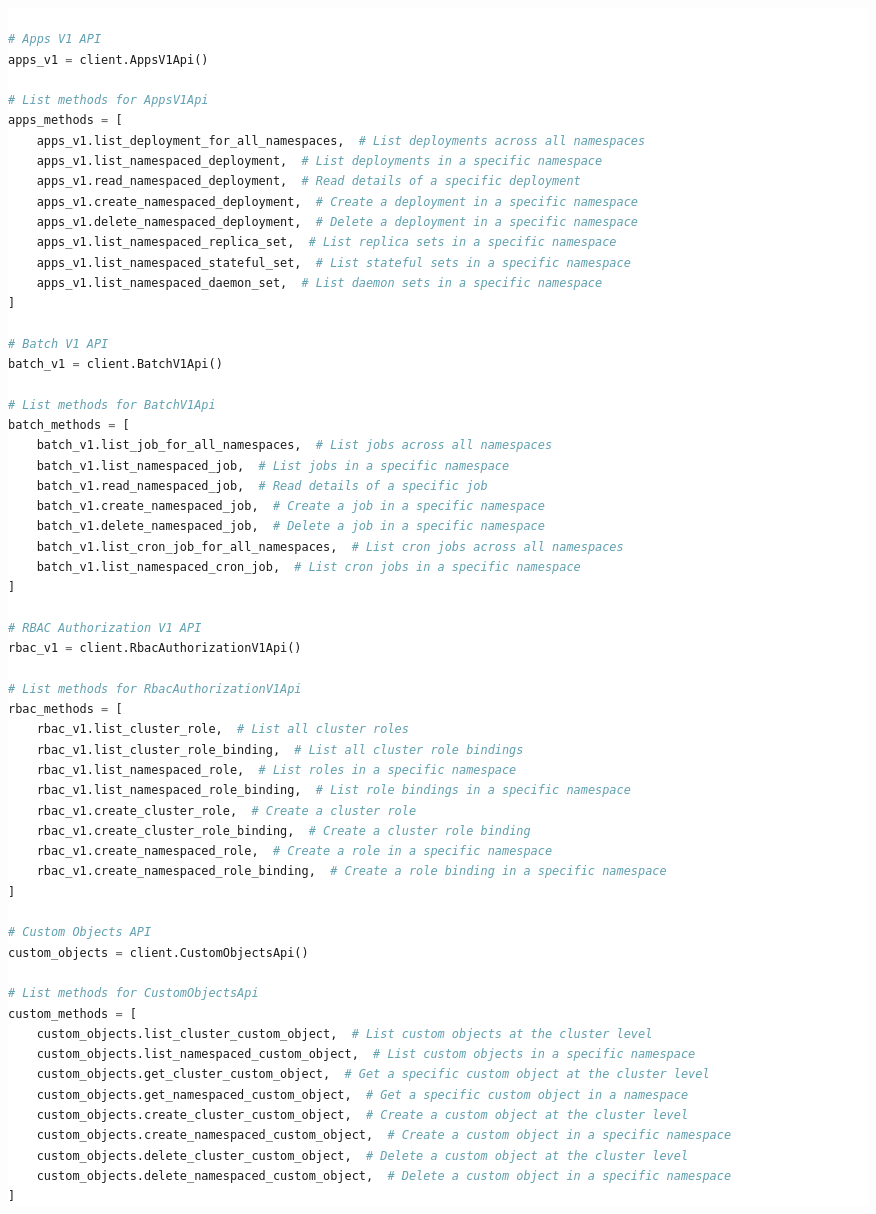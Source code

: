 ```python

# Apps V1 API
apps_v1 = client.AppsV1Api()

# List methods for AppsV1Api
apps_methods = [
    apps_v1.list_deployment_for_all_namespaces,  # List deployments across all namespaces
    apps_v1.list_namespaced_deployment,  # List deployments in a specific namespace
    apps_v1.read_namespaced_deployment,  # Read details of a specific deployment
    apps_v1.create_namespaced_deployment,  # Create a deployment in a specific namespace
    apps_v1.delete_namespaced_deployment,  # Delete a deployment in a specific namespace
    apps_v1.list_namespaced_replica_set,  # List replica sets in a specific namespace
    apps_v1.list_namespaced_stateful_set,  # List stateful sets in a specific namespace
    apps_v1.list_namespaced_daemon_set,  # List daemon sets in a specific namespace
]

# Batch V1 API
batch_v1 = client.BatchV1Api()

# List methods for BatchV1Api
batch_methods = [
    batch_v1.list_job_for_all_namespaces,  # List jobs across all namespaces
    batch_v1.list_namespaced_job,  # List jobs in a specific namespace
    batch_v1.read_namespaced_job,  # Read details of a specific job
    batch_v1.create_namespaced_job,  # Create a job in a specific namespace
    batch_v1.delete_namespaced_job,  # Delete a job in a specific namespace
    batch_v1.list_cron_job_for_all_namespaces,  # List cron jobs across all namespaces
    batch_v1.list_namespaced_cron_job,  # List cron jobs in a specific namespace
]

# RBAC Authorization V1 API
rbac_v1 = client.RbacAuthorizationV1Api()

# List methods for RbacAuthorizationV1Api
rbac_methods = [
    rbac_v1.list_cluster_role,  # List all cluster roles
    rbac_v1.list_cluster_role_binding,  # List all cluster role bindings
    rbac_v1.list_namespaced_role,  # List roles in a specific namespace
    rbac_v1.list_namespaced_role_binding,  # List role bindings in a specific namespace
    rbac_v1.create_cluster_role,  # Create a cluster role
    rbac_v1.create_cluster_role_binding,  # Create a cluster role binding
    rbac_v1.create_namespaced_role,  # Create a role in a specific namespace
    rbac_v1.create_namespaced_role_binding,  # Create a role binding in a specific namespace
]

# Custom Objects API
custom_objects = client.CustomObjectsApi()

# List methods for CustomObjectsApi
custom_methods = [
    custom_objects.list_cluster_custom_object,  # List custom objects at the cluster level
    custom_objects.list_namespaced_custom_object,  # List custom objects in a specific namespace
    custom_objects.get_cluster_custom_object,  # Get a specific custom object at the cluster level
    custom_objects.get_namespaced_custom_object,  # Get a specific custom object in a namespace
    custom_objects.create_cluster_custom_object,  # Create a custom object at the cluster level
    custom_objects.create_namespaced_custom_object,  # Create a custom object in a specific namespace
    custom_objects.delete_cluster_custom_object,  # Delete a custom object at the cluster level
    custom_objects.delete_namespaced_custom_object,  # Delete a custom object in a specific namespace
]
```
